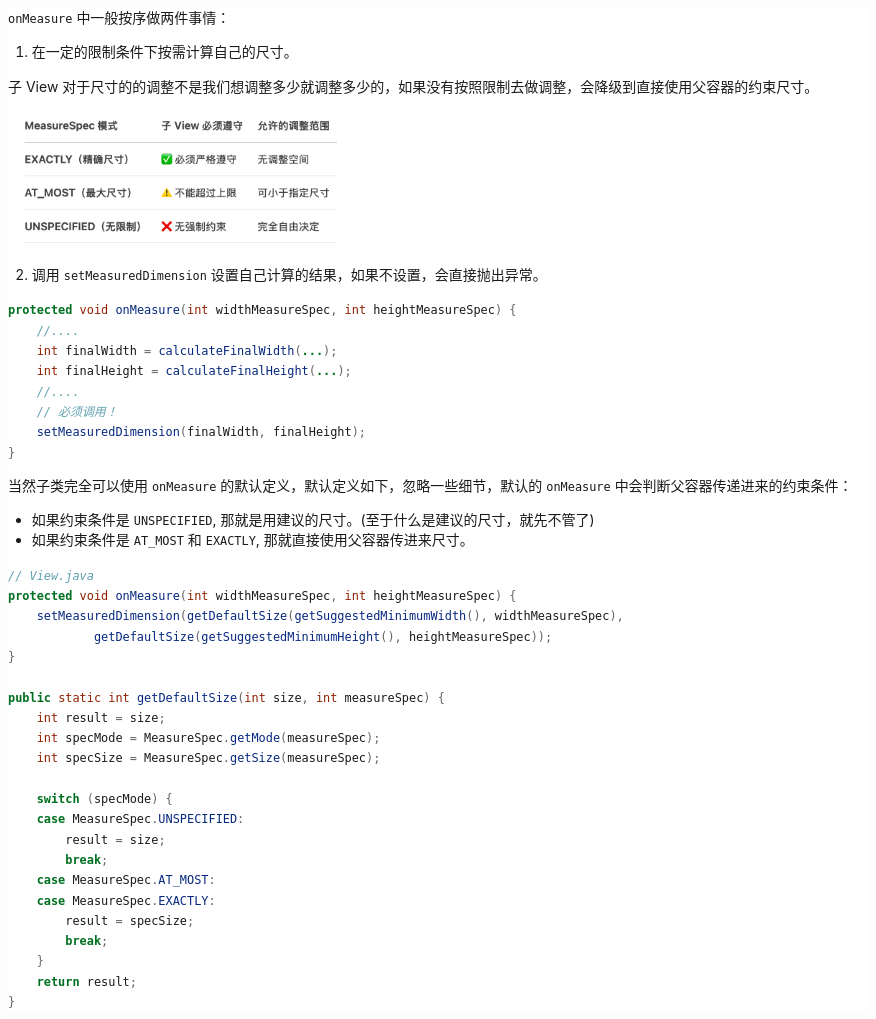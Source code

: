 `onMeasure` 中一般按序做两件事情：
1. 在一定的限制条件下按需计算自己的尺寸。

子 View 对于尺寸的的调整不是我们想调整多少就调整多少的，如果没有按照限制去做调整，会降级到直接使用父容器的约束尺寸。

<img src="android/interview/view-mld/resources/mld_9.png" style="width:40%">

2. 调用 `setMeasuredDimension` 设置自己计算的结果，如果不设置，会直接抛出异常。

```java
protected void onMeasure(int widthMeasureSpec, int heightMeasureSpec) {
    //....
    int finalWidth = calculateFinalWidth(...);
    int finalHeight = calculateFinalHeight(...);
    //....
    // 必须调用！
    setMeasuredDimension(finalWidth, finalHeight);
}
```

当然子类完全可以使用 `onMeasure` 的默认定义，默认定义如下，忽略一些细节，默认的 `onMeasure` 中会判断父容器传递进来的约束条件：
- 如果约束条件是 `UNSPECIFIED`, 那就是用建议的尺寸。(至于什么是建议的尺寸，就先不管了)
- 如果约束条件是 `AT_MOST` 和 `EXACTLY`, 那就直接使用父容器传进来尺寸。

```java
// View.java
protected void onMeasure(int widthMeasureSpec, int heightMeasureSpec) {
    setMeasuredDimension(getDefaultSize(getSuggestedMinimumWidth(), widthMeasureSpec),
            getDefaultSize(getSuggestedMinimumHeight(), heightMeasureSpec));
}

public static int getDefaultSize(int size, int measureSpec) {
    int result = size;
    int specMode = MeasureSpec.getMode(measureSpec);
    int specSize = MeasureSpec.getSize(measureSpec);

    switch (specMode) {
    case MeasureSpec.UNSPECIFIED:
        result = size;
        break;
    case MeasureSpec.AT_MOST:
    case MeasureSpec.EXACTLY:
        result = specSize;
        break;
    }
    return result;
}

```
